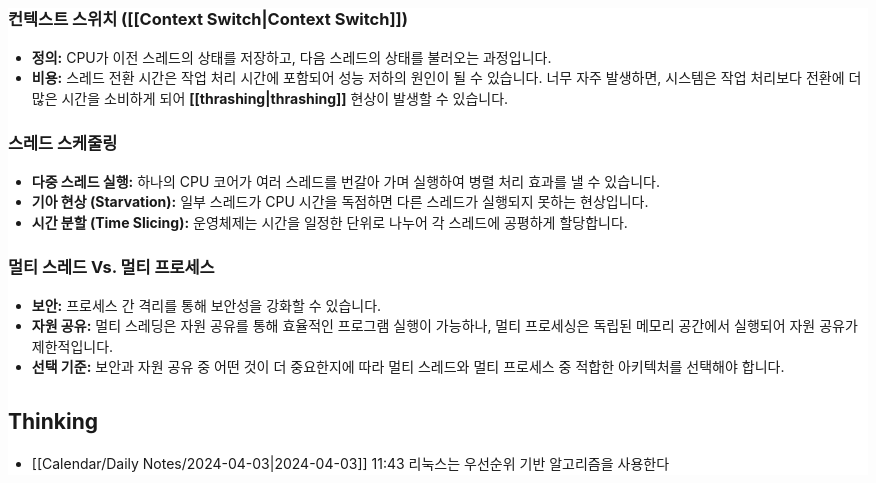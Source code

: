 ### 컨텍스트 스위치 ([[Context Switch\|Context Switch]])

- **정의:** CPU가 이전 스레드의 상태를 저장하고, 다음 스레드의 상태를 불러오는 과정입니다.
- **비용:** 스레드 전환 시간은 작업 처리 시간에 포함되어 성능 저하의 원인이 될 수 있습니다. 너무 자주 발생하면, 시스템은 작업 처리보다 전환에 더 많은 시간을 소비하게 되어 **[[thrashing\|thrashing]]** 현상이 발생할 수 있습니다.
### 스레드 스케줄링

- **다중 스레드 실행:** 하나의 CPU 코어가 여러 스레드를 번갈아 가며 실행하여 병렬 처리 효과를 낼 수 있습니다.
- **기아 현상 (Starvation):** 일부 스레드가 CPU 시간을 독점하면 다른 스레드가 실행되지 못하는 현상입니다.
- **시간 분할 (Time Slicing):** 운영체제는 시간을 일정한 단위로 나누어 각 스레드에 공평하게 할당합니다.

### 멀티 스레드 Vs. 멀티 프로세스

- **보안:** 프로세스 간 격리를 통해 보안성을 강화할 수 있습니다.
- **자원 공유:** 멀티 스레딩은 자원 공유를 통해 효율적인 프로그램 실행이 가능하나, 멀티 프로세싱은 독립된 메모리 공간에서 실행되어 자원 공유가 제한적입니다.
- **선택 기준:** 보안과 자원 공유 중 어떤 것이 더 중요한지에 따라 멀티 스레드와 멀티 프로세스 중 적합한 아키텍처를 선택해야 합니다.
## Thinking
- [[Calendar/Daily Notes/2024-04-03\|2024-04-03]] 11:43 리눅스는 우선순위 기반 알고리즘을 사용한다
